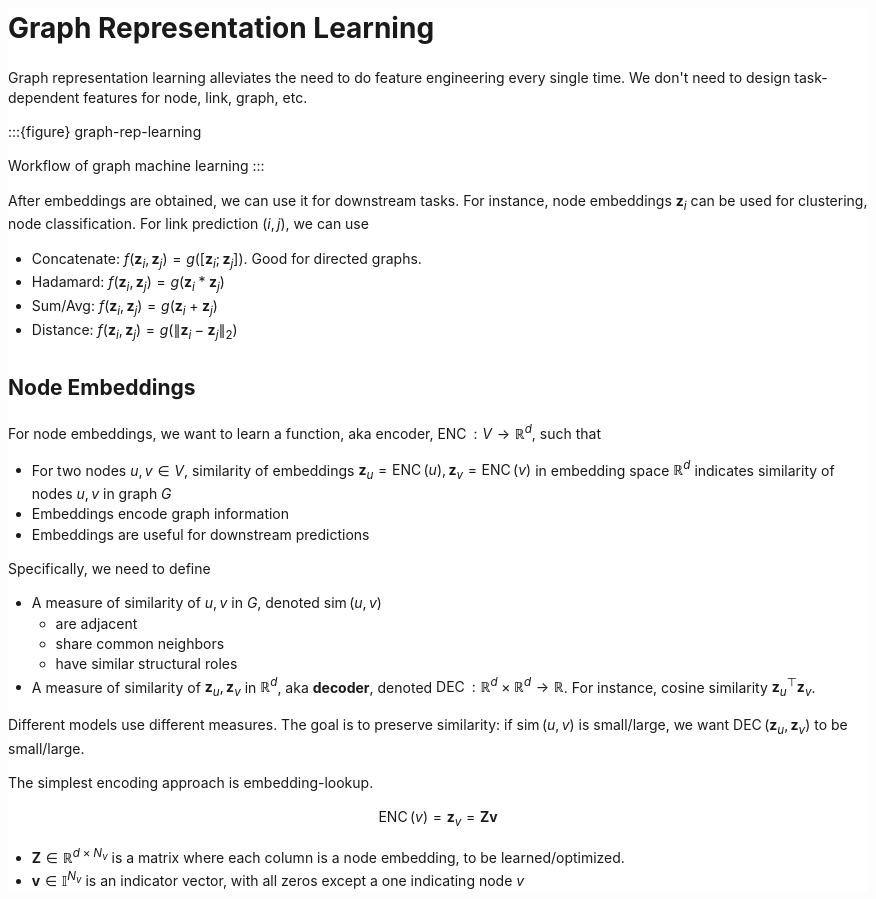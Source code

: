 # Graph Representation Learning

Graph representation learning alleviates the need to do feature engineering every single time. We don't need to design task-dependent features for node, link, graph, etc.

:::{figure} graph-rep-learning
<img src="../imgs/graph-rep-learning.png" width = "70%" alt=""/>

Workflow of graph machine learning
:::

After embeddings are obtained, we can use it for downstream tasks. For instance, node embeddings $\boldsymbol{z} _i$ can be used for clustering, node classification. For link prediction $(i,j)$, we can use
- Concatenate: $f(\boldsymbol{z} _i, \boldsymbol{z} _j) = g([\boldsymbol{z} _i; \boldsymbol{z} _j])$. Good for directed graphs.
- Hadamard: $f(\boldsymbol{z} _i, \boldsymbol{z} _j) = g(\boldsymbol{z} _i * \boldsymbol{z} _j)$
- Sum/Avg: $f(\boldsymbol{z} _i, \boldsymbol{z} _j) = g(\boldsymbol{z} _i + \boldsymbol{z} _j)$
- Distance: $f(\boldsymbol{z} _i, \boldsymbol{z} _j) = g(\left\| \boldsymbol{z} _i - \boldsymbol{z} _j \right\| _2)$

## Node Embeddings

For node embeddings, we want to learn a function, aka encoder, $\operatorname{ENC} : V \rightarrow \mathbb{R} ^d$, such that
- For two nodes $u, v \in V$, similarity of embeddings $\boldsymbol{z}_u = \operatorname{ENC}(u), \boldsymbol{z} _v=\operatorname{ENC}(v)$ in embedding space $\mathbb{R} ^d$ indicates similarity of nodes $u, v$ in graph $G$
- Embeddings encode graph information
- Embeddings are useful for downstream predictions

Specifically, we need to define
- A measure of similarity of $u, v$ in $G$, denoted $\operatorname{sim}(u, v)$
  - are adjacent
  - share common neighbors
  - have similar structural roles
- A measure of similarity of $\boldsymbol{z} _u, \boldsymbol{z} _v$ in $\mathbb{R} ^d$, aka **decoder**, denoted $\operatorname{DEC}: \mathbb{R} ^d \times \mathbb{R} ^d \rightarrow \mathbb{R}$. For instance, cosine similarity $\boldsymbol{z} _u ^{\top} \boldsymbol{z} _v$.

Different models use different measures. The goal is to preserve similarity: if $\operatorname{sim}(u, v)$ is small/large, we want $\operatorname{DEC}(\boldsymbol{z} _u, \boldsymbol{z} _v)$ to be small/large.


The simplest encoding approach is embedding-lookup.

$$
\operatorname{ENC}(v) = \boldsymbol{z} _v = \boldsymbol{Z} \boldsymbol{v}
$$

- $\boldsymbol{Z} \in \mathbb{R} ^{d\times N_v}$ is a matrix where each column is a node embedding, to be learned/optimized.
- $\boldsymbol{v} \in \mathbb{I} ^{N_v}$ is an indicator vector, with all zeros except a one indicating node $v$
